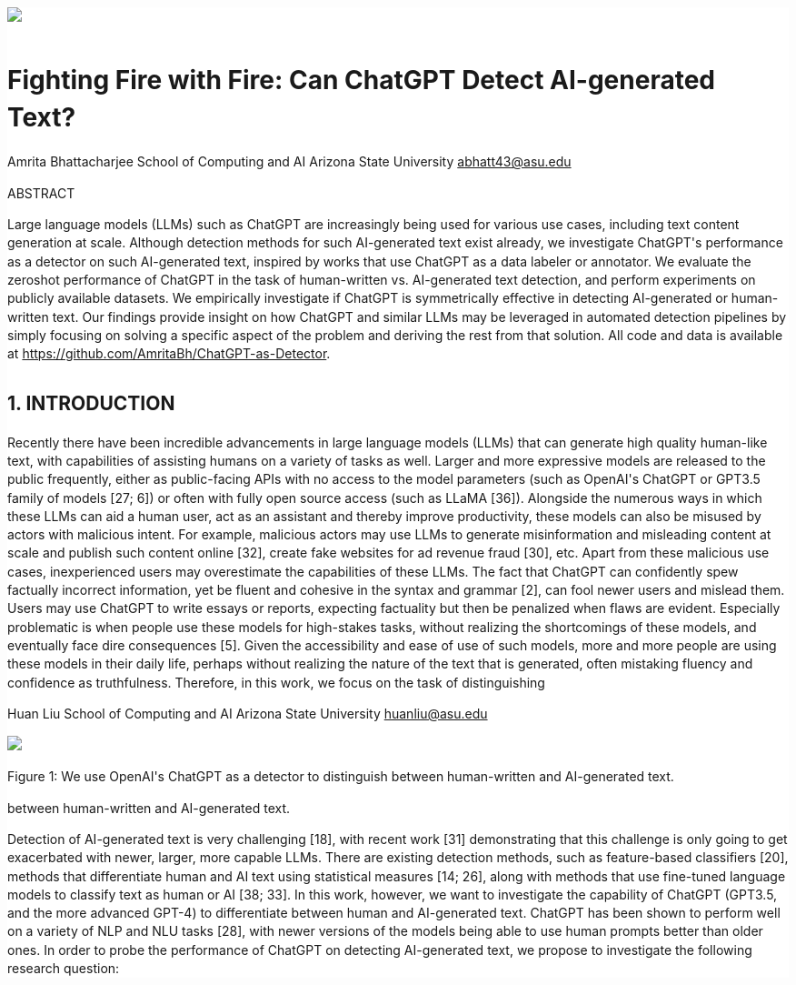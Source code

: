 ![](_page_0_Picture_0.jpeg)

# **Fighting Fire with Fire: Can ChatGPT Detect AI-generated Text?**

Amrita Bhattacharjee School of Computing and AI Arizona State University abhatt43@asu.edu

ABSTRACT

Large language models (LLMs) such as ChatGPT are increasingly being used for various use cases, including text content generation at scale. Although detection methods for such AI-generated text exist already, we investigate ChatGPT's performance as a detector on such AI-generated text, inspired by works that use ChatGPT as a data labeler or annotator. We evaluate the zeroshot performance of ChatGPT in the task of human-written vs. AI-generated text detection, and perform experiments on publicly available datasets. We empirically investigate if ChatGPT is symmetrically effective in detecting AI-generated or human-written text. Our findings provide insight on how ChatGPT and similar LLMs may be leveraged in automated detection pipelines by simply focusing on solving a specific aspect of the problem and deriving the rest from that solution. All code and data is available at <https://github.com/AmritaBh/ChatGPT-as-Detector>.

## 1. INTRODUCTION

Recently there have been incredible advancements in large language models (LLMs) that can generate high quality human-like text, with capabilities of assisting humans on a variety of tasks as well. Larger and more expressive models are released to the public frequently, either as public-facing APIs with no access to the model parameters (such as OpenAI's ChatGPT or GPT3.5 family of models [27; 6]) or often with fully open source access (such as LLaMA [36]). Alongside the numerous ways in which these LLMs can aid a human user, act as an assistant and thereby improve productivity, these models can also be misused by actors with malicious intent. For example, malicious actors may use LLMs to generate misinformation and misleading content at scale and publish such content online [32], create fake websites for ad revenue fraud [30], etc. Apart from these malicious use cases, inexperienced users may overestimate the capabilities of these LLMs. The fact that ChatGPT can confidently spew factually incorrect information, yet be fluent and cohesive in the syntax and grammar [2], can fool newer users and mislead them. Users may use ChatGPT to write essays or reports, expecting factuality but then be penalized when flaws are evident. Especially problematic is when people use these models for high-stakes tasks, without realizing the shortcomings of these models, and eventually face dire consequences [5]. Given the accessibility and ease of use of such models, more and more people are using these models in their daily life, perhaps without realizing the nature of the text that is generated, often mistaking fluency and confidence as truthfulness. Therefore, in this work, we focus on the task of distinguishing

Huan Liu School of Computing and AI Arizona State University huanliu@asu.edu

![](_page_0_Figure_8.jpeg)

Figure 1: We use OpenAI's ChatGPT as a detector to distinguish between human-written and AI-generated text.

between human-written and AI-generated text.

Detection of AI-generated text is very challenging [18], with recent work [31] demonstrating that this challenge is only going to get exacerbated with newer, larger, more capable LLMs. There are existing detection methods, such as feature-based classifiers [20], methods that differentiate human and AI text using statistical measures [14; 26], along with methods that use fine-tuned language models to classify text as human or AI [38; 33]. In this work, however, we want to investigate the capability of ChatGPT (GPT3.5, and the more advanced GPT-4) to differentiate between human and AI-generated text. ChatGPT has been shown to perform well on a variety of NLP and NLU tasks [28], with newer versions of the models being able to use human prompts better than older ones. In order to probe the performance of ChatGPT on detecting AI-generated text, we propose to investigate the following research question:
